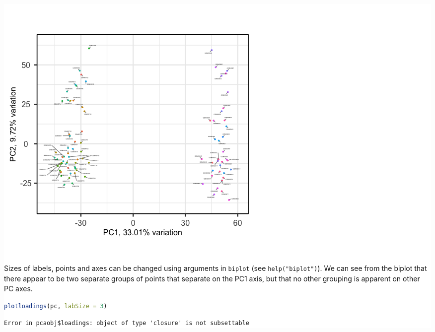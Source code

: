 ![Biplot of principal components one and two showing two groups for PC1 according to gene expression.](./fig/pca-biplot.png)

Sizes of labels, points and axes can be changed using arguments in `biplot`
(see `help("biplot")`). We can see from the biplot that there appear to be two
separate groups of points that separate on the PC1 axis, but that no other
grouping is apparent on other PC axes.


``` r
plotloadings(pc, labSize = 3)
```

``` error
Error in pcaobj$loadings: object of type 'closure' is not subsettable
```
